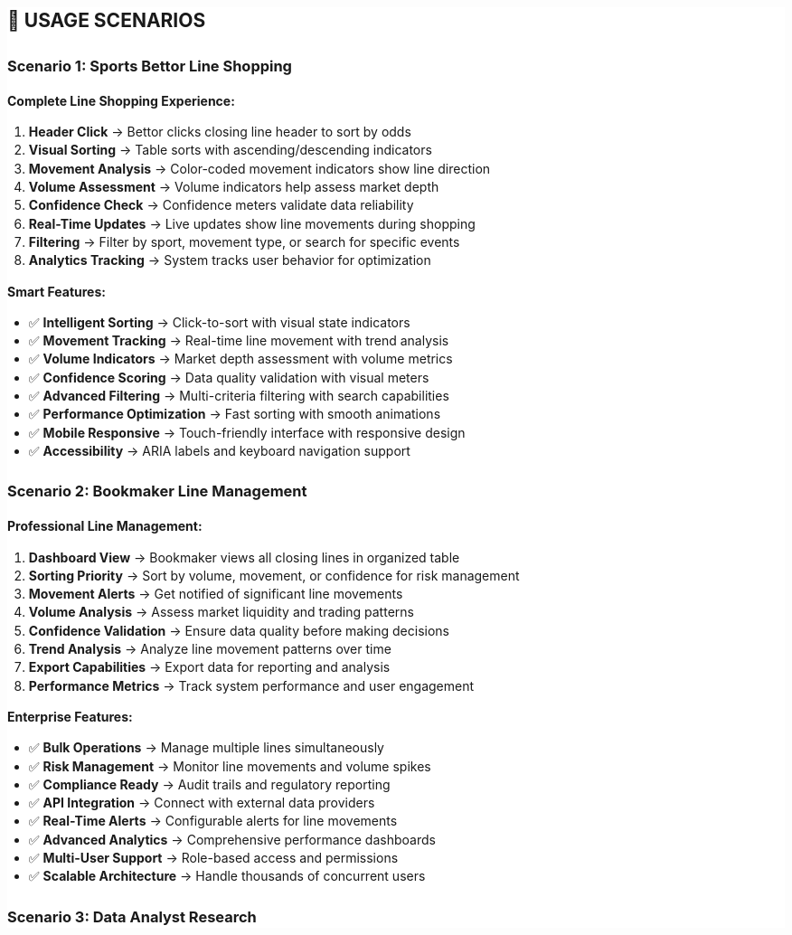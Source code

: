 
## 🎯 **USAGE SCENARIOS**

### **Scenario 1: Sports Bettor Line Shopping**

**Complete Line Shopping Experience:**

1. **Header Click** → Bettor clicks closing line header to sort by odds
2. **Visual Sorting** → Table sorts with ascending/descending indicators
3. **Movement Analysis** → Color-coded movement indicators show line direction
4. **Volume Assessment** → Volume indicators help assess market depth
5. **Confidence Check** → Confidence meters validate data reliability
6. **Real-Time Updates** → Live updates show line movements during shopping
7. **Filtering** → Filter by sport, movement type, or search for specific events
8. **Analytics Tracking** → System tracks user behavior for optimization

**Smart Features:**

- ✅ **Intelligent Sorting** → Click-to-sort with visual state indicators
- ✅ **Movement Tracking** → Real-time line movement with trend analysis
- ✅ **Volume Indicators** → Market depth assessment with volume metrics
- ✅ **Confidence Scoring** → Data quality validation with visual meters
- ✅ **Advanced Filtering** → Multi-criteria filtering with search capabilities
- ✅ **Performance Optimization** → Fast sorting with smooth animations
- ✅ **Mobile Responsive** → Touch-friendly interface with responsive design
- ✅ **Accessibility** → ARIA labels and keyboard navigation support

### **Scenario 2: Bookmaker Line Management**

**Professional Line Management:**

1. **Dashboard View** → Bookmaker views all closing lines in organized table
2. **Sorting Priority** → Sort by volume, movement, or confidence for risk
   management
3. **Movement Alerts** → Get notified of significant line movements
4. **Volume Analysis** → Assess market liquidity and trading patterns
5. **Confidence Validation** → Ensure data quality before making decisions
6. **Trend Analysis** → Analyze line movement patterns over time
7. **Export Capabilities** → Export data for reporting and analysis
8. **Performance Metrics** → Track system performance and user engagement

**Enterprise Features:**

- ✅ **Bulk Operations** → Manage multiple lines simultaneously
- ✅ **Risk Management** → Monitor line movements and volume spikes
- ✅ **Compliance Ready** → Audit trails and regulatory reporting
- ✅ **API Integration** → Connect with external data providers
- ✅ **Real-Time Alerts** → Configurable alerts for line movements
- ✅ **Advanced Analytics** → Comprehensive performance dashboards
- ✅ **Multi-User Support** → Role-based access and permissions
- ✅ **Scalable Architecture** → Handle thousands of concurrent users

### **Scenario 3: Data Analyst Research**
